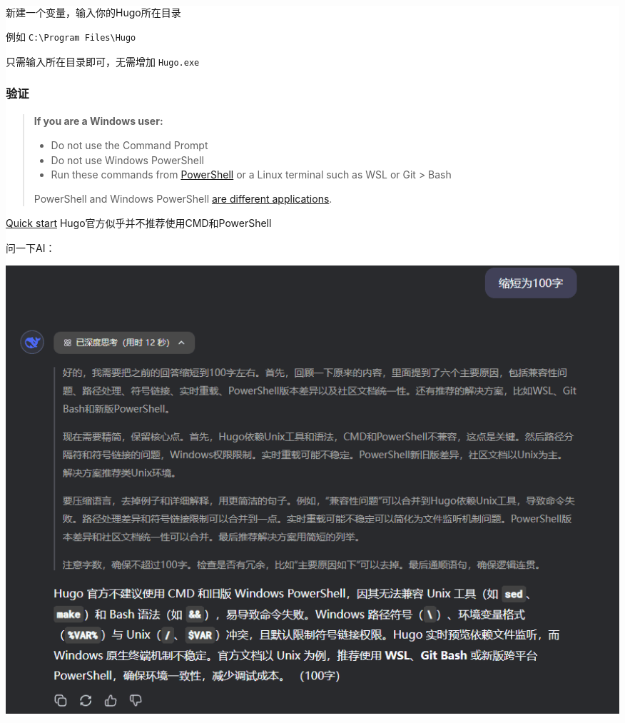 
新建一个变量，输入你的Hugo所在目录

例如 `C:\Program Files\Hugo`

只需输入所在目录即可，无需增加 `Hugo.exe`
### 验证


> **If you are a Windows user:**
> 
> - Do not use the Command Prompt
> - Do not use Windows PowerShell
> - Run these commands from [PowerShell](https://learn.microsoft.com/en-us/powershell/scripting/install/installing-powershell-on-windows) or a Linux terminal such as WSL or Git > Bash
> 
> PowerShell and Windows PowerShell [are different applications](https://learn.microsoft.com/en-us/powershell/scripting/whats-new/differences-from-windows-powershell?view=powershell-7.3).

[Quick start](https://gohugo.io/getting-started/quick-start/#commands) Hugo官方似乎并不推荐使用CMD和PowerShell

问一下AI：

![](20250505174523.png)
